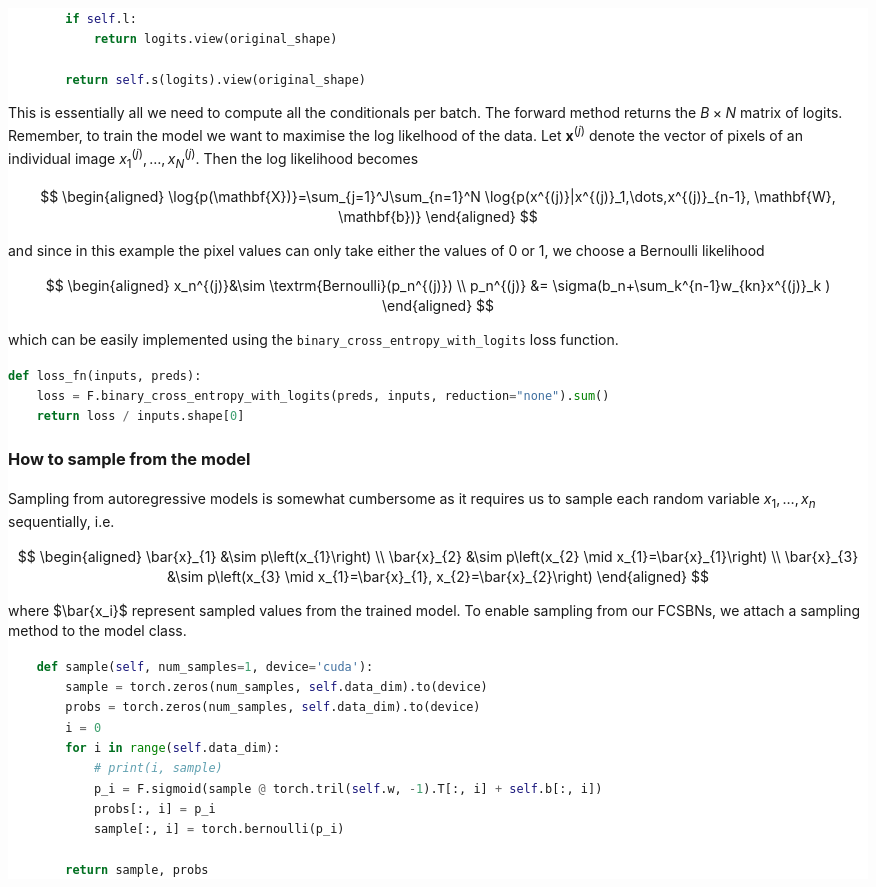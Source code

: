 ```python
        if self.l:
            return logits.view(original_shape)

        return self.s(logits).view(original_shape)

```

This is essentially all we need to compute all the conditionals per batch. The forward method returns the $B\times N$ matrix of logits. Remember, to train the model we want to maximise the log likelhood of the data. Let $\mathbf{x}^{(j)}$ denote the vector of pixels of an individual image $x_1^{(j)}, \dots, x_N^{(j)}$. Then the log likelihood becomes

$$
\begin{aligned}
\log{p(\mathbf{X})}=\sum_{j=1}^J\sum_{n=1}^N \log{p(x^{(j)}|x^{(j)}_1,\dots,x^{(j)}_{n-1}, \mathbf{W}, \mathbf{b})}
\end{aligned}
$$

and since in this example the pixel values can only take either the values of 0 or 1, we choose a Bernoulli likelihood

$$
\begin{aligned}
x_n^{(j)}&\sim \textrm{Bernoulli}(p_n^{(j)}) \\
p_n^{(j)} &= \sigma(b_n+\sum_k^{n-1}w_{kn}x^{(j)}_k )
\end{aligned}
$$

which can be easily implemented using the `binary_cross_entropy_with_logits` loss function.

```python
def loss_fn(inputs, preds):
    loss = F.binary_cross_entropy_with_logits(preds, inputs, reduction="none").sum()
    return loss / inputs.shape[0]
```

### How to sample from the model

Sampling from autoregressive models is somewhat cumbersome as it requires us to sample each random variable $x_1,\dots,x_n$ sequentially, i.e.

$$
\begin{aligned}
\bar{x}_{1} &\sim p\left(x_{1}\right) \\
\bar{x}_{2} &\sim p\left(x_{2} \mid x_{1}=\bar{x}_{1}\right) \\
\bar{x}_{3} &\sim p\left(x_{3} \mid x_{1}=\bar{x}_{1}, x_{2}=\bar{x}_{2}\right)
\end{aligned}
$$

where $\bar{x_i}$ represent sampled values from the trained model. To enable sampling from our FCSBNs, we attach a sampling method to the model class.

```python
    def sample(self, num_samples=1, device='cuda'):
        sample = torch.zeros(num_samples, self.data_dim).to(device)
        probs = torch.zeros(num_samples, self.data_dim).to(device)
        i = 0
        for i in range(self.data_dim):
            # print(i, sample)
            p_i = F.sigmoid(sample @ torch.tril(self.w, -1).T[:, i] + self.b[:, i])
            probs[:, i] = p_i
            sample[:, i] = torch.bernoulli(p_i)

        return sample, probs
```


[^1]: Strictly speaking it doesn't have to be a neural network, but to think about it as such is useful for implementation purposes.
[^2]: That is the argument for the $\sigma$-function.